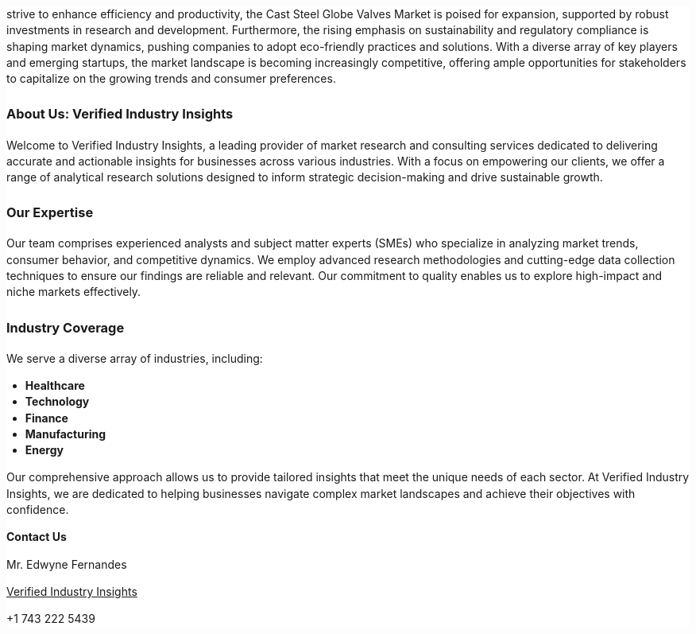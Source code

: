 strive to enhance efficiency and productivity, the Cast Steel Globe Valves Market is poised for expansion, supported by robust investments in research and development. Furthermore, the rising emphasis on sustainability and regulatory compliance is shaping market dynamics, pushing companies to adopt eco-friendly practices and solutions. With a diverse array of key players and emerging startups, the market landscape is becoming increasingly competitive, offering ample opportunities for stakeholders to capitalize on the growing trends and consumer preferences.</p><h3>About Us: Verified Industry Insights</h3><p>Welcome to Verified Industry Insights, a leading provider of market research and consulting services dedicated to delivering accurate and actionable insights for businesses across various industries. With a focus on empowering our clients, we offer a range of analytical research solutions designed to inform strategic decision-making and drive sustainable growth.</p><h3>Our Expertise</h3><p>Our team comprises experienced analysts and subject matter experts (SMEs) who specialize in analyzing market trends, consumer behavior, and competitive dynamics. We employ advanced research methodologies and cutting-edge data collection techniques to ensure our findings are reliable and relevant. Our commitment to quality enables us to explore high-impact and niche markets effectively.</p><h3>Industry Coverage</h3><p>We serve a diverse array of industries, including:</p><ul><li><strong>Healthcare</strong></li><li><strong>Technology</strong></li><li><strong>Finance</strong></li><li><strong>Manufacturing</strong></li><li><strong>Energy</strong></li></ul><p>Our comprehensive approach allows us to provide tailored insights that meet the unique needs of each sector. At Verified Industry Insights, we are dedicated to helping businesses navigate complex market landscapes and achieve their objectives with confidence.</p><p><strong>Contact Us</strong></p><p>Mr. Edwyne Fernandes</p><p><a href="https://www.verifiedindustryinsights.com/">Verified Industry Insights</a></p><p>+1 743 222 5439</p>
